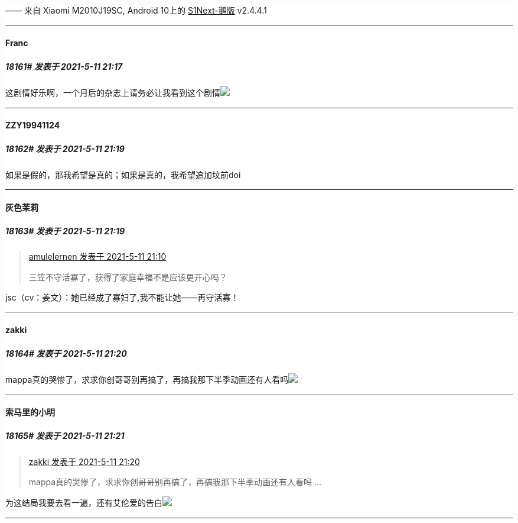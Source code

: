—— 来自 Xiaomi M2010J19SC, Android 10上的 [S1Next-鹅版](https://github.com/ykrank/S1-Next/releases) v2.4.4.1


*****

####  Franc  
##### 18161#       发表于 2021-5-11 21:17


这剧情好乐啊，一个月后的杂志上请务必让我看到这个剧情<img src="https://static.saraba1st.com/image/smiley/face2017/067.png" referrerpolicy="no-referrer">


*****

####  ZZY19941124  
##### 18162#       发表于 2021-5-11 21:19


如果是假的，那我希望是真的；如果是真的，我希望追加坟前doi


*****

####  灰色茉莉  
##### 18163#       发表于 2021-5-11 21:19


<blockquote><a href="httphttps://bbs.saraba1st.com/2b/forum.php?mod=redirect&amp;goto=findpost&amp;pid=51216445&amp;ptid=915143" target="_blank">amulelernen 发表于 2021-5-11 21:10</a>

三笠不守活寡了，获得了家庭幸福不是应该更开心吗？</blockquote>
jsc（cv：姜文）：她已经成了寡妇了,我不能让她——再守活寡！


*****

####  zakki  
##### 18164#       发表于 2021-5-11 21:20


mappa真的哭惨了，求求你创哥哥别再搞了，再搞我那下半季动画还有人看吗<img src="https://static.saraba1st.com/image/smiley/face2017/067.png" referrerpolicy="no-referrer">


*****

####  索马里的小明  
##### 18165#       发表于 2021-5-11 21:21


<blockquote><a href="httphttps://bbs.saraba1st.com/2b/forum.php?mod=redirect&amp;goto=findpost&amp;pid=51216549&amp;ptid=915143" target="_blank">zakki 发表于 2021-5-11 21:20</a>

mappa真的哭惨了，求求你创哥哥别再搞了，再搞我那下半季动画还有人看吗 ...</blockquote>
为这结局我要去看一遍，还有艾伦爱的告白<img src="https://static.saraba1st.com/image/smiley/face2017/067.png" referrerpolicy="no-referrer">


*****

